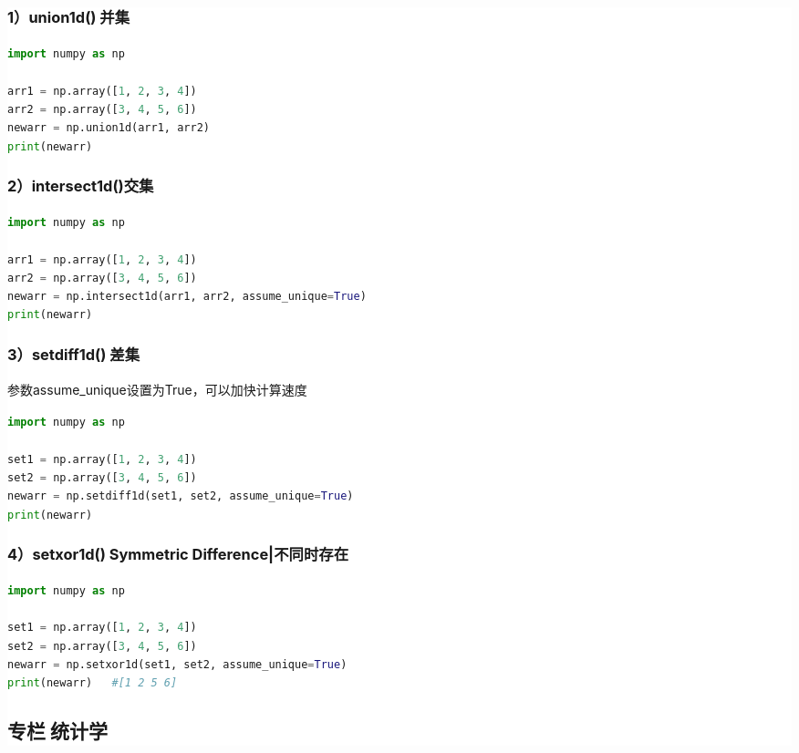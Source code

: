 


### 1）union1d() 并集

```python
import numpy as np

arr1 = np.array([1, 2, 3, 4])
arr2 = np.array([3, 4, 5, 6])
newarr = np.union1d(arr1, arr2)
print(newarr)
```



### 2）intersect1d()交集

```python
import numpy as np

arr1 = np.array([1, 2, 3, 4])
arr2 = np.array([3, 4, 5, 6])
newarr = np.intersect1d(arr1, arr2, assume_unique=True)
print(newarr)
```



### 3）setdiff1d() 差集

参数assume_unique设置为True，可以加快计算速度

```python
import numpy as np

set1 = np.array([1, 2, 3, 4])
set2 = np.array([3, 4, 5, 6])
newarr = np.setdiff1d(set1, set2, assume_unique=True)
print(newarr)
```



### 4）setxor1d() Symmetric Difference|不同时存在

```python
import numpy as np

set1 = np.array([1, 2, 3, 4])
set2 = np.array([3, 4, 5, 6])
newarr = np.setxor1d(set1, set2, assume_unique=True)
print(newarr)	#[1 2 5 6]
```





## 专栏 统计学
